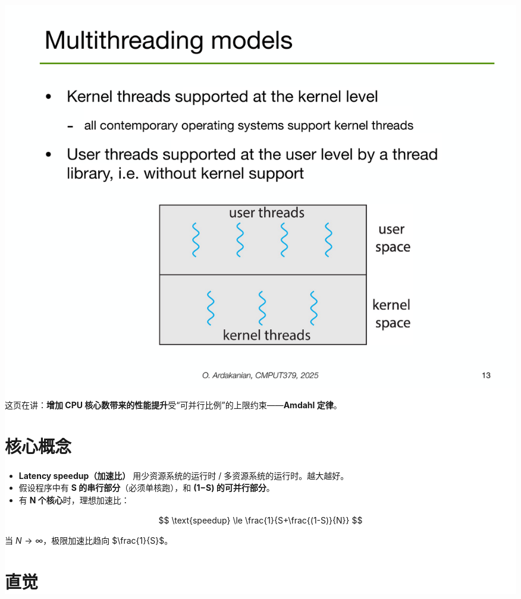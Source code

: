 ![第 13 页](14-thread-intro_assets/page-013.png)

这页在讲：**增加 CPU 核心数带来的性能提升**受“可并行比例”的上限约束——**Amdahl 定律**。

# 核心概念

* **Latency speedup（加速比）**
用少资源系统的运行时 / 多资源系统的运行时。越大越好。
* 假设程序中有 **S 的串行部分**（必须单核跑），和 **(1−S) 的可并行部分**。
* 有 **N 个核心**时，理想加速比：

$$
\text{speedup} \le \frac{1}{S+\frac{(1-S)}{N}}
$$

当 $N \to \infty$，极限加速比趋向 $\frac{1}{S}$。

# 直觉
